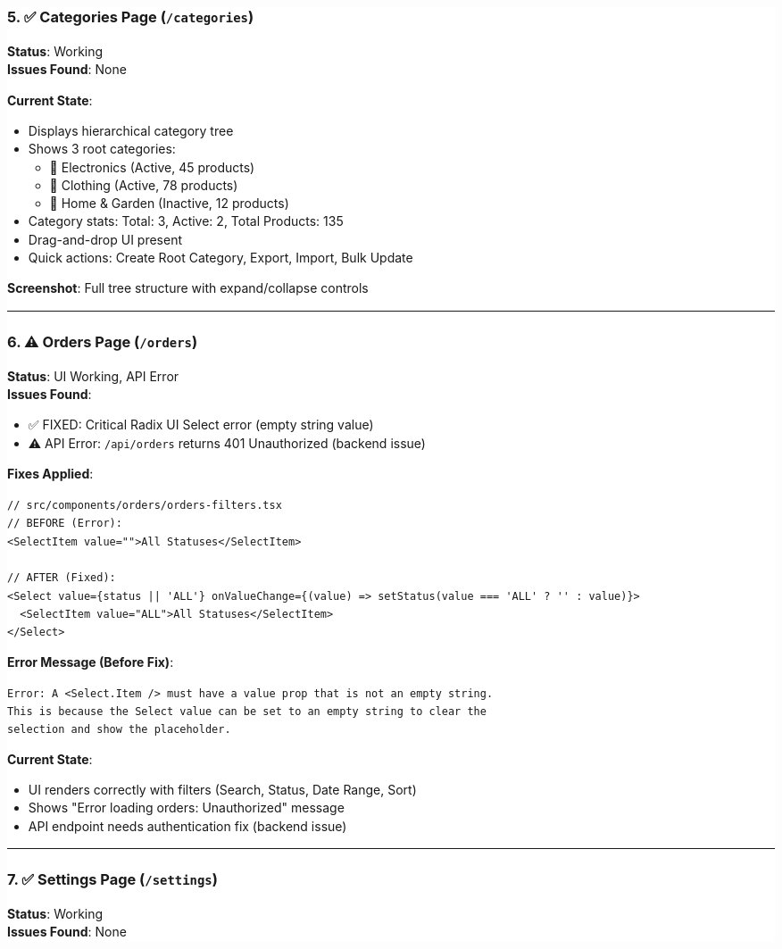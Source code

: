 ### 5. ✅ Categories Page (`/categories`)
**Status**: Working  
**Issues Found**: None

**Current State**:
- Displays hierarchical category tree
- Shows 3 root categories:
  - 📁 Electronics (Active, 45 products)
  - 📁 Clothing (Active, 78 products)
  - 📄 Home & Garden (Inactive, 12 products)
- Category stats: Total: 3, Active: 2, Total Products: 135
- Drag-and-drop UI present
- Quick actions: Create Root Category, Export, Import, Bulk Update

**Screenshot**: Full tree structure with expand/collapse controls

---

### 6. ⚠️ Orders Page (`/orders`)
**Status**: UI Working, API Error  
**Issues Found**: 
- ✅ FIXED: Critical Radix UI Select error (empty string value)
- ⚠️ API Error: `/api/orders` returns 401 Unauthorized (backend issue)

**Fixes Applied**:
```tsx
// src/components/orders/orders-filters.tsx
// BEFORE (Error):
<SelectItem value="">All Statuses</SelectItem>

// AFTER (Fixed):
<Select value={status || 'ALL'} onValueChange={(value) => setStatus(value === 'ALL' ? '' : value)}>
  <SelectItem value="ALL">All Statuses</SelectItem>
</Select>
```

**Error Message (Before Fix)**:
```
Error: A <Select.Item /> must have a value prop that is not an empty string. 
This is because the Select value can be set to an empty string to clear the 
selection and show the placeholder.
```

**Current State**:
- UI renders correctly with filters (Search, Status, Date Range, Sort)
- Shows "Error loading orders: Unauthorized" message
- API endpoint needs authentication fix (backend issue)

---

### 7. ✅ Settings Page (`/settings`)
**Status**: Working  
**Issues Found**: None
